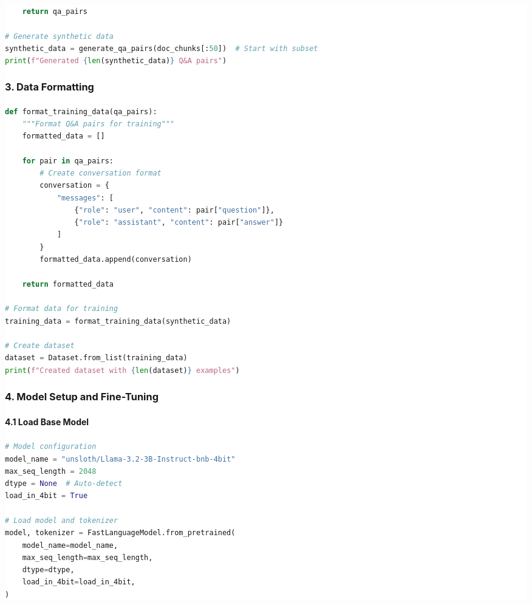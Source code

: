```python
    return qa_pairs

# Generate synthetic data
synthetic_data = generate_qa_pairs(doc_chunks[:50])  # Start with subset
print(f"Generated {len(synthetic_data)} Q&A pairs")
```

### 3. Data Formatting

```python
def format_training_data(qa_pairs):
    """Format Q&A pairs for training"""
    formatted_data = []
    
    for pair in qa_pairs:
        # Create conversation format
        conversation = {
            "messages": [
                {"role": "user", "content": pair["question"]},
                {"role": "assistant", "content": pair["answer"]}
            ]
        }
        formatted_data.append(conversation)
    
    return formatted_data

# Format data for training
training_data = format_training_data(synthetic_data)

# Create dataset
dataset = Dataset.from_list(training_data)
print(f"Created dataset with {len(dataset)} examples")
```

### 4. Model Setup and Fine-Tuning

#### 4.1 Load Base Model

```python
# Model configuration
model_name = "unsloth/Llama-3.2-3B-Instruct-bnb-4bit"
max_seq_length = 2048
dtype = None  # Auto-detect
load_in_4bit = True

# Load model and tokenizer
model, tokenizer = FastLanguageModel.from_pretrained(
    model_name=model_name,
    max_seq_length=max_seq_length,
    dtype=dtype,
    load_in_4bit=load_in_4bit,
)
```
